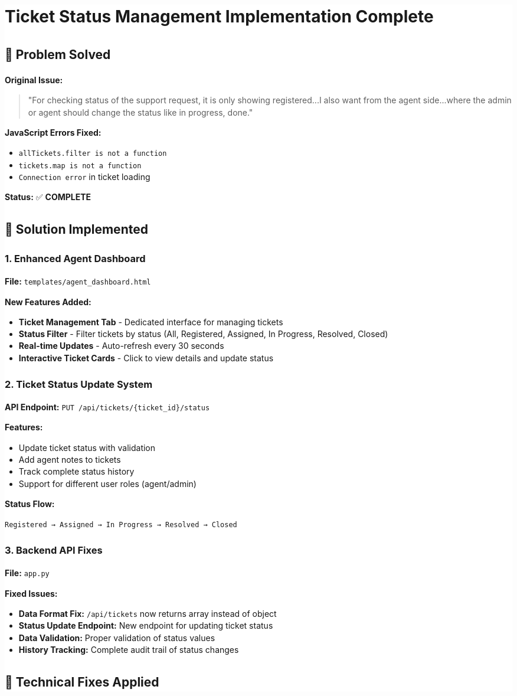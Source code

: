 # Ticket Status Management Implementation Complete

## 🎯 Problem Solved

**Original Issue:**
> "For checking status of the support request, it is only showing registered...I also want from the agent side...where the admin or agent should change the status like in progress, done."

**JavaScript Errors Fixed:**
- `allTickets.filter is not a function`
- `tickets.map is not a function`
- `Connection error` in ticket loading

**Status:** ✅ **COMPLETE**

## 🚀 Solution Implemented

### 1. Enhanced Agent Dashboard
**File:** `templates/agent_dashboard.html`

**New Features Added:**
- **Ticket Management Tab** - Dedicated interface for managing tickets
- **Status Filter** - Filter tickets by status (All, Registered, Assigned, In Progress, Resolved, Closed)
- **Real-time Updates** - Auto-refresh every 30 seconds
- **Interactive Ticket Cards** - Click to view details and update status

### 2. Ticket Status Update System
**API Endpoint:** `PUT /api/tickets/{ticket_id}/status`

**Features:**
- Update ticket status with validation
- Add agent notes to tickets
- Track complete status history
- Support for different user roles (agent/admin)

**Status Flow:**
```
Registered → Assigned → In Progress → Resolved → Closed
```

### 3. Backend API Fixes
**File:** `app.py`

**Fixed Issues:**
- **Data Format Fix:** `/api/tickets` now returns array instead of object
- **Status Update Endpoint:** New endpoint for updating ticket status
- **Data Validation:** Proper validation of status values
- **History Tracking:** Complete audit trail of status changes

## 🔧 Technical Fixes Applied
